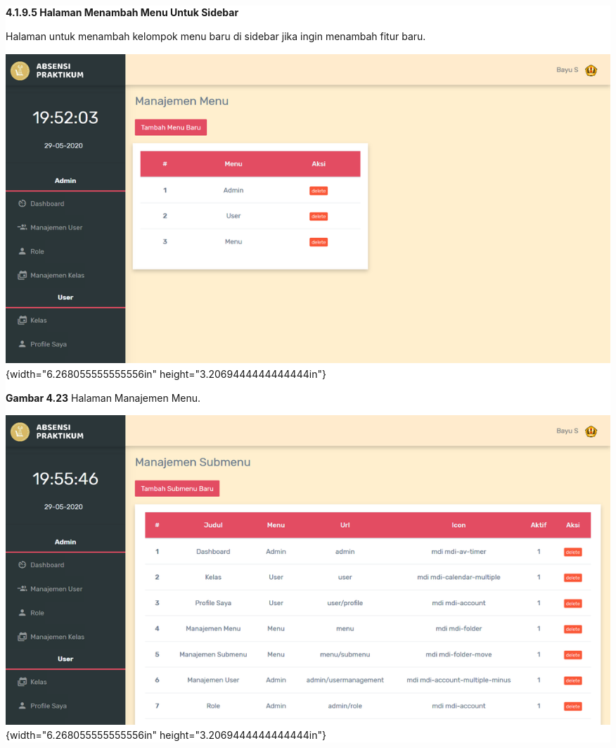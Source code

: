 **4.1.9.5 Halaman Menambah Menu Untuk Sidebar**

Halaman untuk menambah kelompok menu baru di sidebar jika ingin menambah
fitur baru.

![](media/image28.png){width="6.268055555555556in"
height="3.2069444444444444in"}

**Gambar 4.23** Halaman Manajemen Menu.

![](media/image29.png){width="6.268055555555556in"
height="3.2069444444444444in"}
